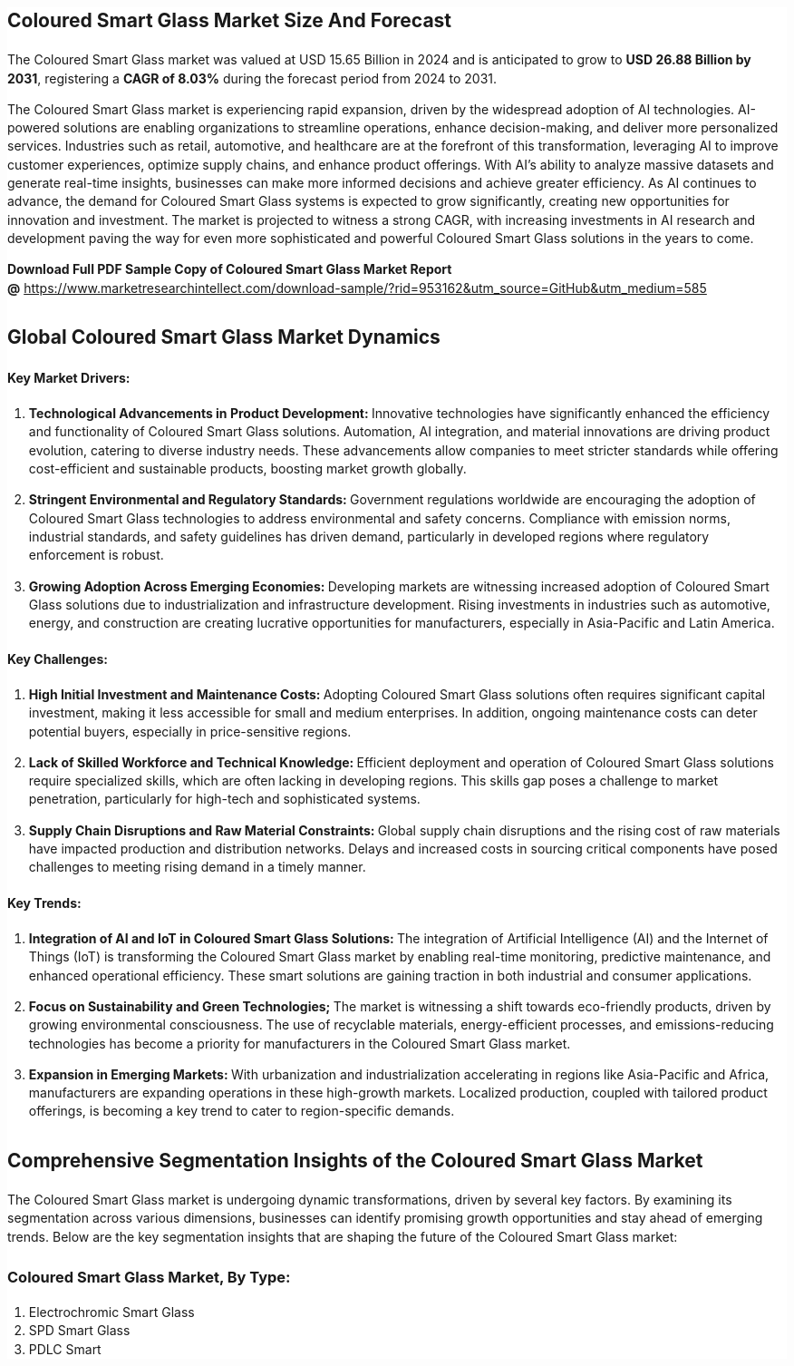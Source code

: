 <h2>Coloured Smart Glass Market Size And Forecast</h2><p>The Coloured Smart Glass market was valued at USD 15.65 Billion in 2024 and is anticipated to grow to <strong>USD 26.88 Billion by 2031</strong>, registering a <strong>CAGR of 8.03%</strong> during the forecast period from 2024 to 2031.</p><p>The Coloured Smart Glass market is experiencing rapid expansion, driven by the widespread adoption of AI technologies. AI-powered solutions are enabling organizations to streamline operations, enhance decision-making, and deliver more personalized services. Industries such as retail, automotive, and healthcare are at the forefront of this transformation, leveraging AI to improve customer experiences, optimize supply chains, and enhance product offerings. With AI’s ability to analyze massive datasets and generate real-time insights, businesses can make more informed decisions and achieve greater efficiency. As AI continues to advance, the demand for Coloured Smart Glass systems is expected to grow significantly, creating new opportunities for innovation and investment. The market is projected to witness a strong CAGR, with increasing investments in AI research and development paving the way for even more sophisticated and powerful Coloured Smart Glass solutions in the years to come.</p><p><strong>Download Full PDF Sample Copy of Coloured Smart Glass Market Report @</strong>&nbsp;<a href="https://www.marketresearchintellect.com/download-sample/?rid=953162&amp;utm_source=GitHub&amp;utm_medium=585">https://www.marketresearchintellect.com/download-sample/?rid=953162&amp;utm_source=GitHub&amp;utm_medium=585</a></p><h2>Global Coloured Smart Glass Market Dynamics</h2><h4><strong>Key Market Drivers:</strong></h4><ol><li><p><strong>Technological Advancements in Product Development:&nbsp;</strong>Innovative technologies have significantly enhanced the efficiency and functionality of Coloured Smart Glass solutions. Automation, AI integration, and material innovations are driving product evolution, catering to diverse industry needs. These advancements allow companies to meet stricter standards while offering cost-efficient and sustainable products, boosting market growth globally.</p></li><li><p><strong>Stringent Environmental and Regulatory Standards:&nbsp;</strong>Government regulations worldwide are encouraging the adoption of Coloured Smart Glass technologies to address environmental and safety concerns. Compliance with emission norms, industrial standards, and safety guidelines has driven demand, particularly in developed regions where regulatory enforcement is robust.</p></li><li><p><strong>Growing Adoption Across Emerging Economies:&nbsp;</strong>Developing markets are witnessing increased adoption of Coloured Smart Glass solutions due to industrialization and infrastructure development. Rising investments in industries such as automotive, energy, and construction are creating lucrative opportunities for manufacturers, especially in Asia-Pacific and Latin America.</p></li></ol><h4><strong>Key Challenges:</strong></h4><ol><li><p><strong>High Initial Investment and Maintenance Costs:&nbsp;</strong>Adopting Coloured Smart Glass solutions often requires significant capital investment, making it less accessible for small and medium enterprises. In addition, ongoing maintenance costs can deter potential buyers, especially in price-sensitive regions.</p></li><li><p><strong>Lack of Skilled Workforce and Technical Knowledge:&nbsp;</strong>Efficient deployment and operation of Coloured Smart Glass solutions require specialized skills, which are often lacking in developing regions. This skills gap poses a challenge to market penetration, particularly for high-tech and sophisticated systems.</p></li><li><p><strong>Supply Chain Disruptions and Raw Material Constraints:&nbsp;</strong>Global supply chain disruptions and the rising cost of raw materials have impacted production and distribution networks. Delays and increased costs in sourcing critical components have posed challenges to meeting rising demand in a timely manner.</p></li></ol><h4><strong>Key Trends:</strong></h4><ol><li><p><strong>Integration of AI and IoT in Coloured Smart Glass Solutions:&nbsp;</strong>The integration of Artificial Intelligence (AI) and the Internet of Things (IoT) is transforming the Coloured Smart Glass market by enabling real-time monitoring, predictive maintenance, and enhanced operational efficiency. These smart solutions are gaining traction in both industrial and consumer applications.</p></li><li><p><strong>Focus on Sustainability and Green Technologies;&nbsp;</strong>The market is witnessing a shift towards eco-friendly products, driven by growing environmental consciousness. The use of recyclable materials, energy-efficient processes, and emissions-reducing technologies has become a priority for manufacturers in the Coloured Smart Glass market.</p></li><li><p><strong>Expansion in Emerging Markets:&nbsp;</strong>With urbanization and industrialization accelerating in regions like Asia-Pacific and Africa, manufacturers are expanding operations in these high-growth markets. Localized production, coupled with tailored product offerings, is becoming a key trend to cater to region-specific demands.</p></li></ol><div class="article-main__content" data-test-id="publishing-text-block"><h2>Comprehensive Segmentation Insights of the Coloured Smart Glass Market</h2><p>The Coloured Smart Glass market is undergoing dynamic transformations, driven by several key factors. By examining its segmentation across various dimensions, businesses can identify promising growth opportunities and stay ahead of emerging trends. Below are the key segmentation insights that are shaping the future of the Coloured Smart Glass market:</p><h3><strong>Coloured Smart Glass Market, By Type:<br /></strong></h3><ol><li>Electrochromic Smart Glass<li> SPD Smart Glass<li> PDLC Smart